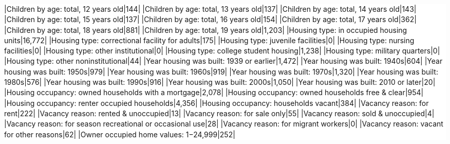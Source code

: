 |Children by age: total, 12 years old|144|
|Children by age: total, 13 years old|137|
|Children by age: total, 14 years old|143|
|Children by age: total, 15 years old|137|
|Children by age: total, 16 years old|154|
|Children by age: total, 17 years old|362|
|Children by age: total, 18 years old|881|
|Children by age: total, 19 years old|1,203|
|Housing type: in occupied housing units|16,772|
|Housing type: correctional facility for adults|175|
|Housing type: juvenile facilities|0|
|Housing type: nursing facilities|0|
|Housing type: other institutional|0|
|Housing type: college student housing|1,238|
|Housing type: military quarters|0|
|Housing type: other noninstitutional|44|
|Year housing was built: 1939 or earlier|1,472|
|Year housing was built: 1940s|604|
|Year housing was built: 1950s|979|
|Year housing was built: 1960s|919|
|Year housing was built: 1970s|1,320|
|Year housing was built: 1980s|576|
|Year housing was built: 1990s|916|
|Year housing was built: 2000s|1,050|
|Year housing was built: 2010 or later|20|
|Housing occupancy: owned households with a mortgage|2,078|
|Housing occupancy: owned households free & clear|954|
|Housing occupancy: renter occupied households|4,356|
|Housing occupancy: households vacant|384|
|Vacancy reason: for rent|222|
|Vacancy reason: rented & unoccupied|13|
|Vacancy reason: for sale only|55|
|Vacancy reason: sold & unoccupied|4|
|Vacancy reason: for season recreational or occasional use|28|
|Vacancy reason: for migrant workers|0|
|Vacancy reason: vacant for other reasons|62|
|Owner occupied home values: $1-$24,999|252|